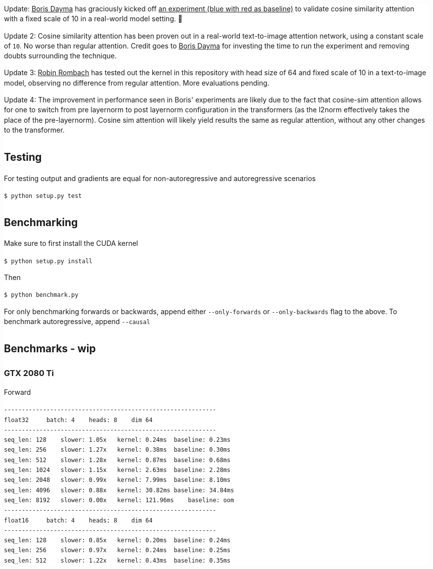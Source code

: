 Update: <a href="https://github.com/borisdayma">Boris Dayma</a> has graciously kicked off <a href="https://wandb.ai/dalle-mini/dalle-mini/reports/Fix-Swin-v2--VmlldzoyNDA4Mzc3">an experiment (blue with red as baseline)</a> to validate cosine similarity attention with a fixed scale of 10 in a real-world model setting. 🙏

Update 2: Cosine similarity attention has been proven out in a real-world text-to-image attention network, using a constant scale of `10`. No worse than regular attention. Credit goes to <a href="https://github.com/borisdayma">Boris Dayma</a> for investing the time to run the experiment and removing doubts surrounding the technique.

Update 3: <a href="https://github.com/rromb">Robin Rombach</a> has tested out the kernel in this repository with head size of 64 and fixed scale of 10 in a text-to-image model, observing no difference from regular attention. More evaluations pending.

Update 4: The improvement in performance seen in Boris' experiments are likely due to the fact that cosine-sim attention allows for one to switch from pre layernorm to post layernorm configuration in the transformers (as the l2norm effectively takes the place of the pre-layernorm). Cosine sim attention will likely yield results the same as regular attention, without any other changes to the transformer.

## Testing

For testing output and gradients are equal for non-autoregressive and autoregressive scenarios

```bash
$ python setup.py test
```

## Benchmarking

Make sure to first install the CUDA kernel

```python
$ python setup.py install
```

Then

```python
$ python benchmark.py
```

For only benchmarking forwards or backwards, append either `--only-forwards` or `--only-backwards` flag to the above. To benchmark autoregressive, append `--causal`

## Benchmarks - wip

### GTX 2080 Ti

Forward

```bash
------------------------------------------------------------
float32     batch: 4    heads: 8    dim 64
------------------------------------------------------------
seq_len: 128    slower: 1.05x   kernel: 0.24ms  baseline: 0.23ms
seq_len: 256    slower: 1.27x   kernel: 0.38ms  baseline: 0.30ms
seq_len: 512    slower: 1.28x   kernel: 0.87ms  baseline: 0.68ms
seq_len: 1024   slower: 1.15x   kernel: 2.63ms  baseline: 2.28ms
seq_len: 2048   slower: 0.99x   kernel: 7.99ms  baseline: 8.10ms
seq_len: 4096   slower: 0.88x   kernel: 30.82ms baseline: 34.84ms
seq_len: 8192   slower: 0.00x   kernel: 121.96ms    baseline: oom
------------------------------------------------------------
float16     batch: 4    heads: 8    dim 64
------------------------------------------------------------
seq_len: 128    slower: 0.85x   kernel: 0.20ms  baseline: 0.24ms
seq_len: 256    slower: 0.97x   kernel: 0.24ms  baseline: 0.25ms
seq_len: 512    slower: 1.22x   kernel: 0.43ms  baseline: 0.35ms
```
